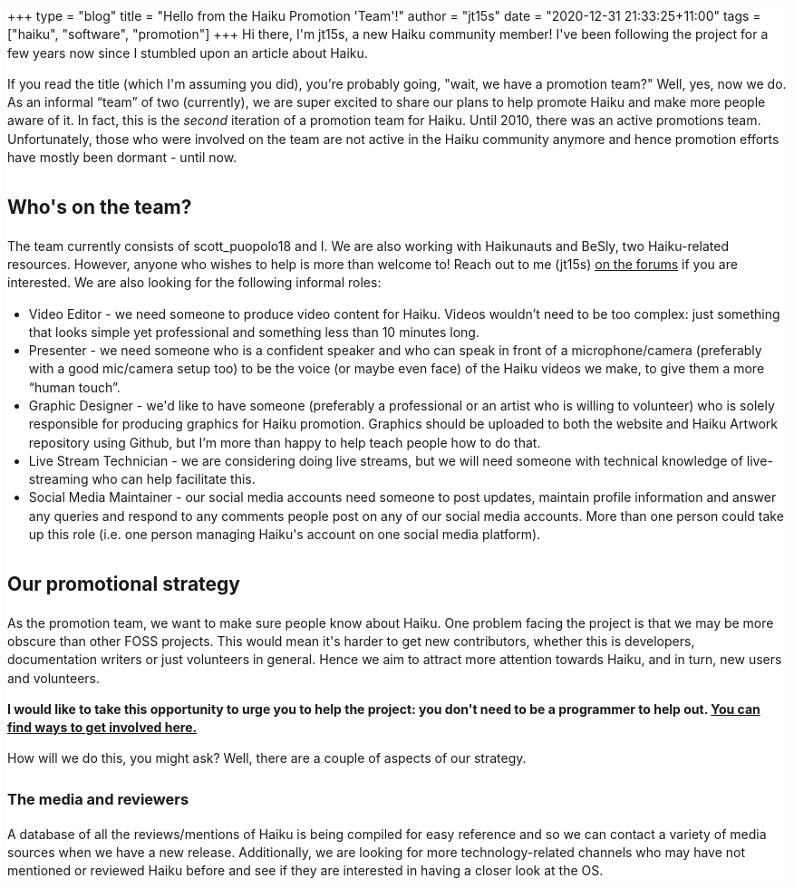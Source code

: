 +++
type = "blog"
title = "Hello from the Haiku Promotion 'Team'!"
author = "jt15s"
date = "2020-12-31 21:33:25+11:00"
tags = ["haiku", "software", "promotion"]
+++
Hi there, I'm jt15s, a new Haiku community member! I've been following the project for a few years now since I stumbled upon an article about Haiku. 

If you read the title (which I'm assuming you did), you’re probably going, "wait, we have a promotion team?" Well, yes, now we do. As an informal “team” of two (currently), we are super excited to share our plans to help promote Haiku and make more people aware of it. In fact, this is the *second* iteration of a promotion team for Haiku. Until 2010, there was an active promotions team. Unfortunately, those who were involved on the team are not active in the Haiku community anymore and hence promotion efforts have mostly been dormant - until now.

## Who's on the team?
The team currently consists of scott_puopolo18 and I. We are also working with Haikunauts and BeSly, two Haiku-related resources. However, anyone who wishes to help is more than welcome to! Reach out to me (jt15s) [on the forums](https://discuss.haiku-os.org/u/jt15s) if you are interested. We are also looking for the following informal roles:
* Video Editor - we need someone to produce video content for Haiku. Videos wouldn’t need to be too complex: just something that looks simple yet professional and something less than 10 minutes long.
* Presenter - we need someone who is a confident speaker and who can speak in front of a microphone/camera (preferably with a good mic/camera setup too) to be the voice (or maybe even face) of the Haiku videos we make, to give them a more “human touch”.
* Graphic Designer - we'd like to have someone (preferably a professional or an artist who is willing to volunteer) who is solely responsible for producing graphics for Haiku promotion. Graphics should be uploaded to both the website and Haiku Artwork repository using Github, but I’m more than happy to help teach people how to do that.
* Live Stream Technician - we are considering doing live streams, but we will need someone with technical knowledge of live-streaming who can help facilitate this.
* Social Media Maintainer - our social media accounts need someone to post updates, maintain profile information and answer any queries and respond to any comments people post on any of our social media accounts. More than one person could take up this role (i.e. one person managing Haiku's account on one social media platform).

## Our promotional strategy
As the promotion team, we want to make sure people know about Haiku. One problem facing the project is that we may be more obscure than other FOSS projects. This would mean it's harder to get new contributors, whether this is developers, documentation writers or just volunteers in general. Hence we aim to attract more attention towards Haiku, and in turn, new users and volunteers. 

**I would like to take this opportunity to urge you to help the project: you don't need to be a programmer to help out. [You can find ways to get involved here.](https://www.haiku-os.org/community/getting-involved/)**

How will we do this, you might ask? Well, there are a couple of aspects of our strategy. 

### The media and reviewers
A database of all the reviews/mentions of Haiku is being compiled for easy reference and so we can contact a variety of media sources when we have a new release. Additionally, we are looking for more technology-related channels who may have not mentioned or reviewed Haiku before and see if they are interested in having a closer look at the OS. 
